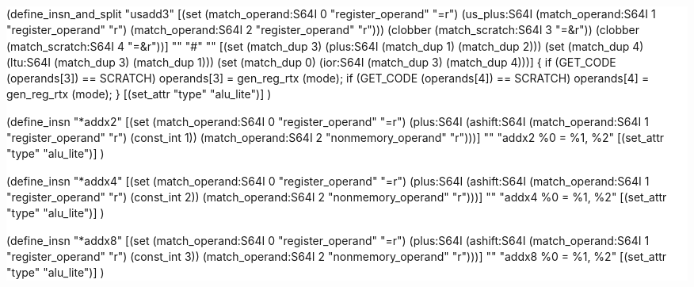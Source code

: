(define_insn_and_split "usadd<mode>3"
  [(set (match_operand:S64I 0 "register_operand" "=r")
        (us_plus:S64I (match_operand:S64I 1 "register_operand" "r")
                      (match_operand:S64I 2 "register_operand" "r")))
   (clobber (match_scratch:S64I 3 "=&r"))
   (clobber (match_scratch:S64I 4 "=&r"))]
  ""
  "#"
  ""
  [(set (match_dup 3)
        (plus:S64I (match_dup 1) (match_dup 2)))
   (set (match_dup 4)
        (ltu:S64I (match_dup 3) (match_dup 1)))
   (set (match_dup 0)
        (ior:S64I (match_dup 3) (match_dup 4)))]
  {
    if (GET_CODE (operands[3]) == SCRATCH)
      operands[3] = gen_reg_rtx (<MODE>mode);
    if (GET_CODE (operands[4]) == SCRATCH)
      operands[4] = gen_reg_rtx (<MODE>mode);
  }
  [(set_attr "type" "alu_lite")]
)

(define_insn "*addx2<suffix>"
  [(set (match_operand:S64I 0 "register_operand" "=r")
        (plus:S64I (ashift:S64I (match_operand:S64I 1 "register_operand" "r")
                                (const_int 1))
                   (match_operand:S64I 2 "nonmemory_operand" "r")))]
  ""
  "addx2<suffix> %0 = %1, %2"
  [(set_attr "type" "alu_lite")]
)

(define_insn "*addx4<suffix>"
  [(set (match_operand:S64I 0 "register_operand" "=r")
        (plus:S64I (ashift:S64I (match_operand:S64I 1 "register_operand" "r")
                                (const_int 2))
                   (match_operand:S64I 2 "nonmemory_operand" "r")))]
  ""
  "addx4<suffix> %0 = %1, %2"
  [(set_attr "type" "alu_lite")]
)

(define_insn "*addx8<suffix>"
  [(set (match_operand:S64I 0 "register_operand" "=r")
        (plus:S64I (ashift:S64I (match_operand:S64I 1 "register_operand" "r")
                                (const_int 3))
                   (match_operand:S64I 2 "nonmemory_operand" "r")))]
  ""
  "addx8<suffix> %0 = %1, %2"
  [(set_attr "type" "alu_lite")]
)
